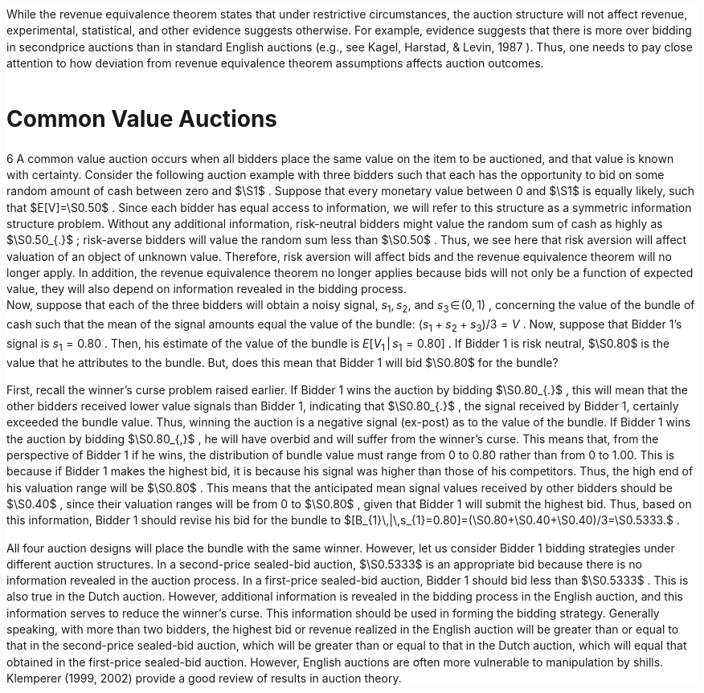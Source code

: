 While the revenue equivalence theorem states that under restrictive circumstances, the auction structure will not affect revenue, experimental, statistical, and other evidence suggests otherwise. For example, evidence suggests that there is more over bidding in secondprice auctions than in standard English auctions (e.g., see  Kagel, Harstad, & Levin, 1987 ). Thus, one needs to pay close attention to how deviation from revenue equivalence theorem assumptions affects auction outcomes.  

# Common Value Auctions  

6   A  common value auction occurs when all bidders place the same value on the item to be auctioned, and that value is known with certainty. Consider the following auction example with three bidders such that each has the opportunity to bid on some random amount of cash between zero and  $\S1$  . Suppose that every monetary value between 0 and  $\S1$   is equally likely, such that    $E[V]=\S0.50$  . Since each bidder has equal access to information, we will refer to this structure as a  symmetric information structure  problem. Without any additional information, risk-neutral bidders might value the random sum of cash as highly as  $\S0.50_{.}$  ; risk-averse bidders will value the random sum less than  $\S0.50$  . Thus, we see here that risk aversion will affect valuation of an object of unknown value. Therefore, risk aversion will affect bids and the revenue equivalence theorem will no longer apply. In addition, the revenue equivalence theorem no longer applies because bids will not only be a function of expected value, they will also depend on information revealed in the bidding process.  
Now, suppose that each of the three bidders will obtain a noisy signal,    $s_{1},\,s_{2},$   and  $s_{3}\!\in\!(0,\,1)$  , concerning the value of the bundle of cash such that the mean of the signal amounts equal the value of the bundle:   $(s_{1}+s_{2}+s_{3})/3=V$  . Now, suppose that Bidder 1’s signal is  $s_{1}=0.80$  . Then, his estimate of the value of the bundle is    $E[V_{1}\,|\,s_{1}=0.80]$  . If Bidder 1 is risk neutral,   $\S0.80$   is the value that he attributes to the bundle. But, does this mean that Bidder 1 will bid   $\S0.80$   for the bundle?  

First, recall the  winner’s curse  problem raised earlier. If Bidder 1 wins the auction by bidding  $\S0.80_{.}$  , this will mean that the other bidders received lower value signals than Bidder 1, indicating that   $\S0.80_{.}$  , the signal received by Bidder 1, certainly exceeded the bundle value. Thus, winning the auction is a negative signal (ex-post) as to the value of the bundle. If Bidder 1 wins the auction by bidding  $\S0.80_{,}$  , he will have overbid and will suffer from the winner’s curse. This means that, from the perspective of Bidder 1 if he wins, the distribution of bundle value must range from 0 to 0.80 rather than from 0 to 1.00. This is because if Bidder 1 makes the highest bid, it is because his signal was higher than those of his competitors. Thus, the high end of his valuation range will be   $\S0.80$  . This means that the anticipated mean signal values received by other bidders should be   $\S0.40$  , since their valuation ranges will be from 0 to   $\S0.80$  , given that Bidder 1 will submit the highest bid. Thus, based on this information, Bidder 1 should revise his bid for the bundle to  $[B_{1}\,|\,s_{1}=0.80]=(\S0.80+\S0.40+\S0.40)/3=\S0.5333.$  .  

All four auction designs will place the bundle with the same winner. However, let us consider Bidder 1 bidding strategies under different auction structures. In a second-price sealed-bid auction,  $\S0.5333$   is an appropriate bid because there is no information revealed in the auction process. In a first-price sealed-bid auction, Bidder 1 should bid less than  $\S0.5333$  . This is also true in the Dutch auction. However, additional information is revealed in the bidding process in the English auction, and this information serves to reduce the winner’s curse. This information should be used in forming the bidding strategy. Generally speaking, with more than two bidders, the highest bid or revenue realized in the English auction will be greater than or equal to that in the second-price sealed-bid auction, which will be greater than or equal to that in the Dutch auction, which will equal that obtained in the first-price sealed-bid auction. However, English auctions are often more vulnerable to manipulation by shills.  Klemperer (1999, 2002)  provide a good review of results in auction theory.  
